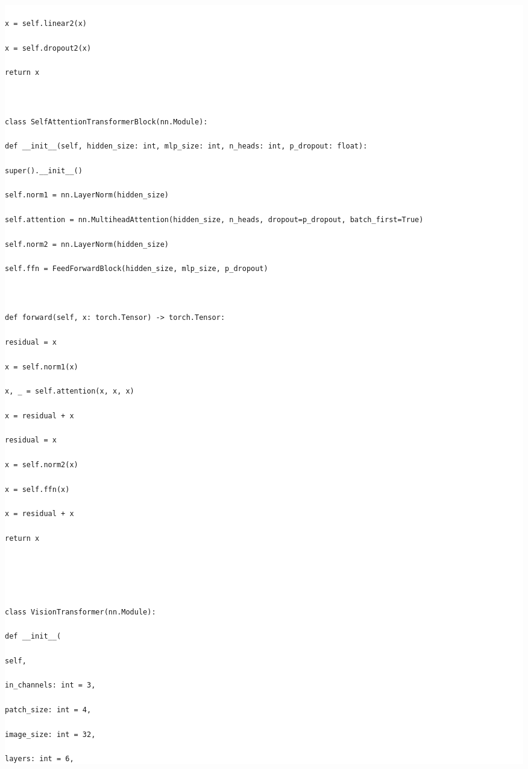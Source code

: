 ```

x = self.linear2(x)

x = self.dropout2(x)

return x

  

class SelfAttentionTransformerBlock(nn.Module):

def __init__(self, hidden_size: int, mlp_size: int, n_heads: int, p_dropout: float):

super().__init__()

self.norm1 = nn.LayerNorm(hidden_size)

self.attention = nn.MultiheadAttention(hidden_size, n_heads, dropout=p_dropout, batch_first=True)

self.norm2 = nn.LayerNorm(hidden_size)

self.ffn = FeedForwardBlock(hidden_size, mlp_size, p_dropout)

  

def forward(self, x: torch.Tensor) -> torch.Tensor:

residual = x

x = self.norm1(x)

x, _ = self.attention(x, x, x)

x = residual + x

residual = x

x = self.norm2(x)

x = self.ffn(x)

x = residual + x

return x

  

  

class VisionTransformer(nn.Module):

def __init__(

self,

in_channels: int = 3,

patch_size: int = 4,

image_size: int = 32,

layers: int = 6,

```